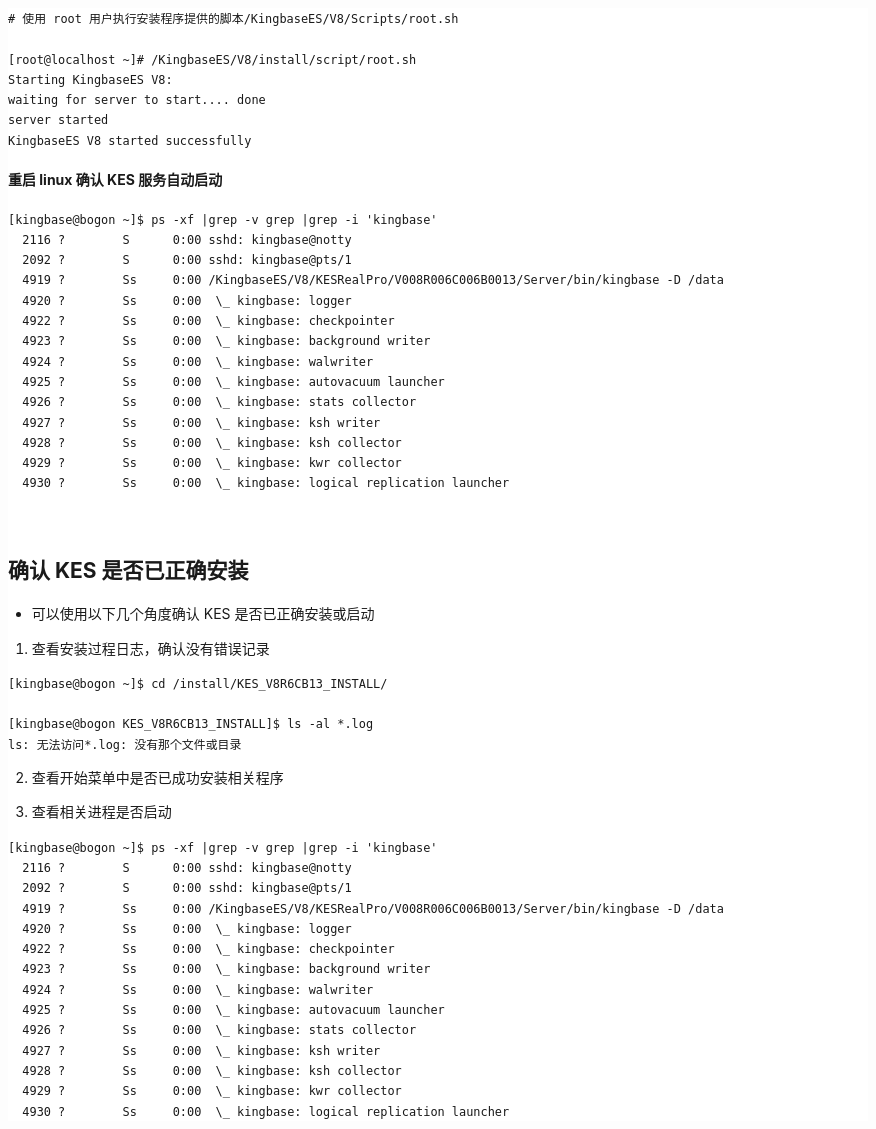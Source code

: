 ```shell
# 使用 root 用户执行安装程序提供的脚本/KingbaseES/V8/Scripts/root.sh

[root@localhost ~]# /KingbaseES/V8/install/script/root.sh
Starting KingbaseES V8:
waiting for server to start.... done
server started
KingbaseES V8 started successfully
```



####  重启 linux 确认 KES 服务自动启动

```shell
[kingbase@bogon ~]$ ps -xf |grep -v grep |grep -i 'kingbase'
  2116 ?        S      0:00 sshd: kingbase@notty
  2092 ?        S      0:00 sshd: kingbase@pts/1
  4919 ?        Ss     0:00 /KingbaseES/V8/KESRealPro/V008R006C006B0013/Server/bin/kingbase -D /data
  4920 ?        Ss     0:00  \_ kingbase: logger
  4922 ?        Ss     0:00  \_ kingbase: checkpointer
  4923 ?        Ss     0:00  \_ kingbase: background writer
  4924 ?        Ss     0:00  \_ kingbase: walwriter
  4925 ?        Ss     0:00  \_ kingbase: autovacuum launcher
  4926 ?        Ss     0:00  \_ kingbase: stats collector
  4927 ?        Ss     0:00  \_ kingbase: ksh writer
  4928 ?        Ss     0:00  \_ kingbase: ksh collector
  4929 ?        Ss     0:00  \_ kingbase: kwr collector
  4930 ?        Ss     0:00  \_ kingbase: logical replication launcher
```

<br>

## 确认 KES 是否已正确安装

- 可以使用以下几个角度确认 KES 是否已正确安装或启动

1. 查看安装过程日志，确认没有错误记录

```shell
[kingbase@bogon ~]$ cd /install/KES_V8R6CB13_INSTALL/

[kingbase@bogon KES_V8R6CB13_INSTALL]$ ls -al *.log
ls: 无法访问*.log: 没有那个文件或目录
```



2. 查看开始菜单中是否已成功安装相关程序



3. 查看相关进程是否启动

```shell
[kingbase@bogon ~]$ ps -xf |grep -v grep |grep -i 'kingbase'
  2116 ?        S      0:00 sshd: kingbase@notty
  2092 ?        S      0:00 sshd: kingbase@pts/1
  4919 ?        Ss     0:00 /KingbaseES/V8/KESRealPro/V008R006C006B0013/Server/bin/kingbase -D /data
  4920 ?        Ss     0:00  \_ kingbase: logger
  4922 ?        Ss     0:00  \_ kingbase: checkpointer
  4923 ?        Ss     0:00  \_ kingbase: background writer
  4924 ?        Ss     0:00  \_ kingbase: walwriter
  4925 ?        Ss     0:00  \_ kingbase: autovacuum launcher
  4926 ?        Ss     0:00  \_ kingbase: stats collector
  4927 ?        Ss     0:00  \_ kingbase: ksh writer
  4928 ?        Ss     0:00  \_ kingbase: ksh collector
  4929 ?        Ss     0:00  \_ kingbase: kwr collector
  4930 ?        Ss     0:00  \_ kingbase: logical replication launcher
```